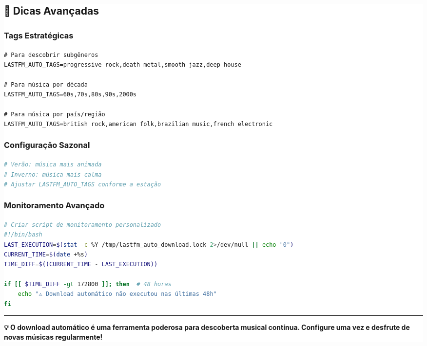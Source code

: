 ## 🎉 Dicas Avançadas

### Tags Estratégicas

```env
# Para descobrir subgêneros
LASTFM_AUTO_TAGS=progressive rock,death metal,smooth jazz,deep house

# Para música por década
LASTFM_AUTO_TAGS=60s,70s,80s,90s,2000s

# Para música por país/região
LASTFM_AUTO_TAGS=british rock,american folk,brazilian music,french electronic
```

### Configuração Sazonal

```bash
# Verão: música mais animada
# Inverno: música mais calma
# Ajustar LASTFM_AUTO_TAGS conforme a estação
```

### Monitoramento Avançado

```bash
# Criar script de monitoramento personalizado
#!/bin/bash
LAST_EXECUTION=$(stat -c %Y /tmp/lastfm_auto_download.lock 2>/dev/null || echo "0")
CURRENT_TIME=$(date +%s)
TIME_DIFF=$((CURRENT_TIME - LAST_EXECUTION))

if [[ $TIME_DIFF -gt 172800 ]]; then  # 48 horas
    echo "⚠️ Download automático não executou nas últimas 48h"
fi
```

---

**💡 O download automático é uma ferramenta poderosa para descoberta musical contínua. Configure uma vez e desfrute de novas músicas regularmente!**